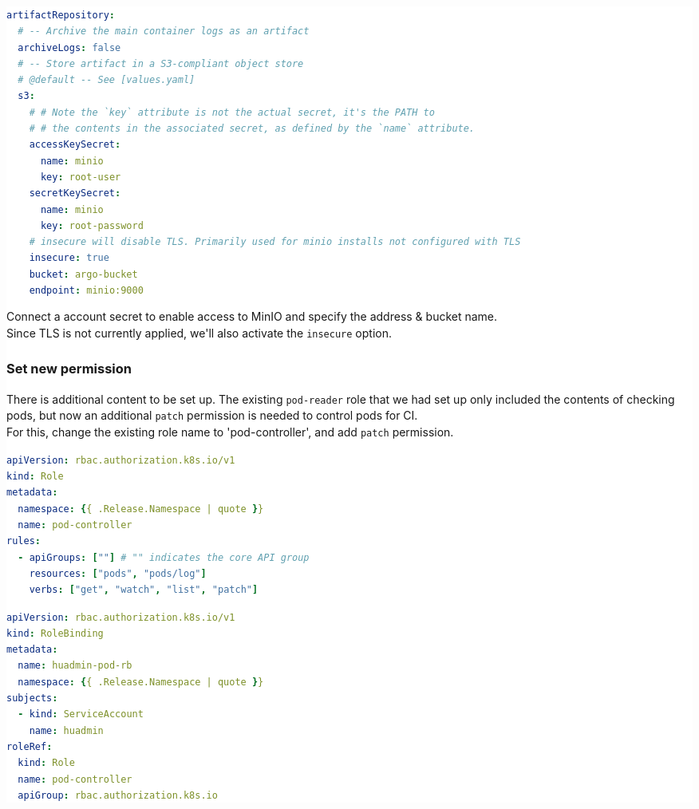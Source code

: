 ```yaml title="values.yaml" {9-18}
artifactRepository:
  # -- Archive the main container logs as an artifact
  archiveLogs: false
  # -- Store artifact in a S3-compliant object store
  # @default -- See [values.yaml]
  s3:
    # # Note the `key` attribute is not the actual secret, it's the PATH to
    # # the contents in the associated secret, as defined by the `name` attribute.
    accessKeySecret:
      name: minio
      key: root-user
    secretKeySecret:
      name: minio
      key: root-password
    # insecure will disable TLS. Primarily used for minio installs not configured with TLS
    insecure: true
    bucket: argo-bucket
    endpoint: minio:9000
```

Connect a account secret to enable access to MinIO and specify the address & bucket name.  
Since TLS is not currently applied, we'll also activate the `insecure` option.

### Set new permission

There is additional content to be set up. The existing `pod-reader` role that we had set up only included the contents of checking pods, but now an additional `patch` permission is needed to control pods for CI.  
For this, change the existing role name to 'pod-controller', and add `patch` permission.


```yaml title="pod-controller.yaml" {5,9}
apiVersion: rbac.authorization.k8s.io/v1
kind: Role
metadata:
  namespace: {{ .Release.Namespace | quote }}
  name: pod-controller
rules:
  - apiGroups: [""] # "" indicates the core API group
    resources: ["pods", "pods/log"]
    verbs: ["get", "watch", "list", "patch"]
```


```yaml title="rb-admin-pod.yaml" {11}
apiVersion: rbac.authorization.k8s.io/v1
kind: RoleBinding
metadata:
  name: huadmin-pod-rb
  namespace: {{ .Release.Namespace | quote }}
subjects:
  - kind: ServiceAccount
    name: huadmin
roleRef:
  kind: Role
  name: pod-controller
  apiGroup: rbac.authorization.k8s.io
```


[kaniko]: https://github.com/GoogleContainerTools/kaniko
[fastapi]: https://github.com/BeaverHouse/dive-argo-fastapi
[ref1]: https://kubernetes.io/ko/docs/tasks/configure-pod-container/pull-image-private-registry/
[ref2]: https://helm.sh/docs/howto/charts_tips_and_tricks/#creating-image-pull-secrets
[vault]: https://www.vaultproject.io
[^1]: https://about.gitlab.com/topics/ci-cd/